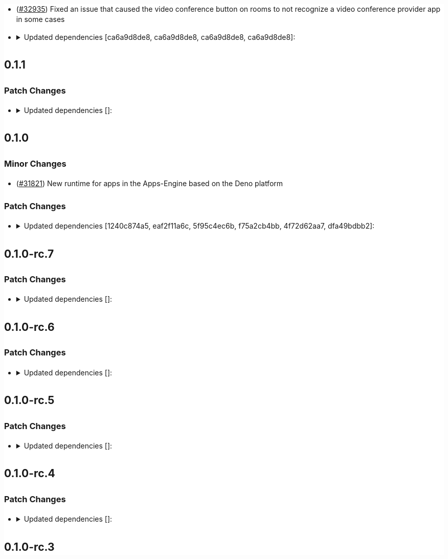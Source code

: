 - ([#32935](https://github.com/RocketChat/Rocket.Chat/pull/32935)) Fixed an issue that caused the video conference button on rooms to not recognize a video conference provider app in some cases

- <details><summary>Updated dependencies [ca6a9d8de8, ca6a9d8de8, ca6a9d8de8, ca6a9d8de8]:</summary></details>

## 0.1.1

### Patch Changes

- <details><summary>Updated dependencies []:</summary></details>

## 0.1.0

### Minor Changes

- ([#31821](https://github.com/RocketChat/Rocket.Chat/pull/31821)) New runtime for apps in the Apps-Engine based on the Deno platform

### Patch Changes

- <details><summary>Updated dependencies [1240c874a5, eaf2f11a6c, 5f95c4ec6b, f75a2cb4bb, 4f72d62aa7, dfa49bdbb2]:</summary></details>

## 0.1.0-rc.7

### Patch Changes

- <details><summary>Updated dependencies []:</summary></details>

## 0.1.0-rc.6

### Patch Changes

- <details><summary>Updated dependencies []:</summary></details>

## 0.1.0-rc.5

### Patch Changes

- <details><summary>Updated dependencies []:</summary></details>

## 0.1.0-rc.4

### Patch Changes

- <details><summary>Updated dependencies []:</summary></details>

## 0.1.0-rc.3
